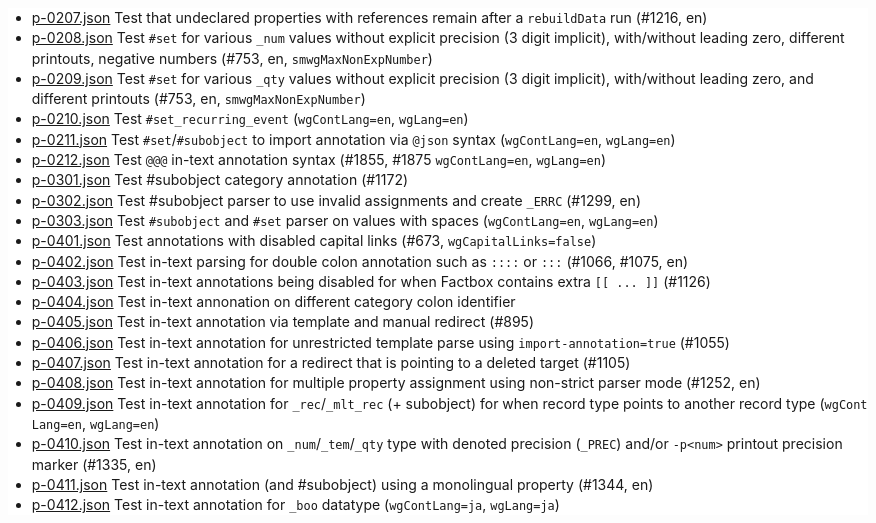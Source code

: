 * [p-0207.json](https://github.com/SemanticMediaWiki/SemanticMediaWiki/tree/master/tests/phpunit/Integration/JSONScript/TestCases/p-0207.json) Test that undeclared properties with references remain after a `rebuildData` run (#1216, en)
* [p-0208.json](https://github.com/SemanticMediaWiki/SemanticMediaWiki/tree/master/tests/phpunit/Integration/JSONScript/TestCases/p-0208.json) Test `#set` for various `_num` values without explicit precision (3 digit implicit), with/without leading zero, different printouts, negative numbers (#753, en, `smwgMaxNonExpNumber`)
* [p-0209.json](https://github.com/SemanticMediaWiki/SemanticMediaWiki/tree/master/tests/phpunit/Integration/JSONScript/TestCases/p-0209.json) Test `#set` for various `_qty` values without explicit precision (3 digit implicit), with/without leading zero, and different printouts (#753, en, `smwgMaxNonExpNumber`)
* [p-0210.json](https://github.com/SemanticMediaWiki/SemanticMediaWiki/tree/master/tests/phpunit/Integration/JSONScript/TestCases/p-0210.json) Test `#set_recurring_event` (`wgContLang=en`, `wgLang=en`)
* [p-0211.json](https://github.com/SemanticMediaWiki/SemanticMediaWiki/tree/master/tests/phpunit/Integration/JSONScript/TestCases/p-0211.json) Test `#set`/`#subobject` to import annotation via `@json` syntax (`wgContLang=en`, `wgLang=en`)
* [p-0212.json](https://github.com/SemanticMediaWiki/SemanticMediaWiki/tree/master/tests/phpunit/Integration/JSONScript/TestCases/p-0212.json) Test `@@@` in-text annotation syntax (#1855, #1875 `wgContLang=en`, `wgLang=en`)
* [p-0301.json](https://github.com/SemanticMediaWiki/SemanticMediaWiki/tree/master/tests/phpunit/Integration/JSONScript/TestCases/p-0301.json) Test #subobject category annotation (#1172)
* [p-0302.json](https://github.com/SemanticMediaWiki/SemanticMediaWiki/tree/master/tests/phpunit/Integration/JSONScript/TestCases/p-0302.json) Test #subobject parser to use invalid assignments and create `_ERRC` (#1299, en)
* [p-0303.json](https://github.com/SemanticMediaWiki/SemanticMediaWiki/tree/master/tests/phpunit/Integration/JSONScript/TestCases/p-0303.json) Test `#subobject` and `#set` parser on values with spaces (`wgContLang=en`, `wgLang=en`)
* [p-0401.json](https://github.com/SemanticMediaWiki/SemanticMediaWiki/tree/master/tests/phpunit/Integration/JSONScript/TestCases/p-0401.json) Test annotations with disabled capital links (#673, `wgCapitalLinks=false`)
* [p-0402.json](https://github.com/SemanticMediaWiki/SemanticMediaWiki/tree/master/tests/phpunit/Integration/JSONScript/TestCases/p-0402.json) Test in-text parsing for double colon annotation such as `::::` or `:::` (#1066, #1075, en)
* [p-0403.json](https://github.com/SemanticMediaWiki/SemanticMediaWiki/tree/master/tests/phpunit/Integration/JSONScript/TestCases/p-0403.json) Test in-text annotations being disabled for when Factbox contains extra `[[ ... ]]` (#1126)
* [p-0404.json](https://github.com/SemanticMediaWiki/SemanticMediaWiki/tree/master/tests/phpunit/Integration/JSONScript/TestCases/p-0404.json) Test in-text annonation on different category colon identifier
* [p-0405.json](https://github.com/SemanticMediaWiki/SemanticMediaWiki/tree/master/tests/phpunit/Integration/JSONScript/TestCases/p-0405.json) Test in-text annotation via template and manual redirect (#895)
* [p-0406.json](https://github.com/SemanticMediaWiki/SemanticMediaWiki/tree/master/tests/phpunit/Integration/JSONScript/TestCases/p-0406.json) Test in-text annotation for unrestricted template parse using `import-annotation=true` (#1055)
* [p-0407.json](https://github.com/SemanticMediaWiki/SemanticMediaWiki/tree/master/tests/phpunit/Integration/JSONScript/TestCases/p-0407.json) Test in-text annotation for a redirect that is pointing to a deleted target (#1105)
* [p-0408.json](https://github.com/SemanticMediaWiki/SemanticMediaWiki/tree/master/tests/phpunit/Integration/JSONScript/TestCases/p-0408.json) Test in-text annotation for multiple property assignment using non-strict parser mode (#1252, en)
* [p-0409.json](https://github.com/SemanticMediaWiki/SemanticMediaWiki/tree/master/tests/phpunit/Integration/JSONScript/TestCases/p-0409.json) Test in-text annotation for `_rec`/`_mlt_rec` (+ subobject) for when record type points to another record type (`wgContLang=en`, `wgLang=en`)
* [p-0410.json](https://github.com/SemanticMediaWiki/SemanticMediaWiki/tree/master/tests/phpunit/Integration/JSONScript/TestCases/p-0410.json) Test in-text annotation on `_num`/`_tem`/`_qty` type with denoted precision (`_PREC`) and/or `-p<num>` printout precision marker (#1335, en)
* [p-0411.json](https://github.com/SemanticMediaWiki/SemanticMediaWiki/tree/master/tests/phpunit/Integration/JSONScript/TestCases/p-0411.json) Test in-text annotation (and #subobject) using a monolingual property (#1344, en)
* [p-0412.json](https://github.com/SemanticMediaWiki/SemanticMediaWiki/tree/master/tests/phpunit/Integration/JSONScript/TestCases/p-0412.json) Test in-text annotation for `_boo` datatype (`wgContLang=ja`, `wgLang=ja`)

[section:design]: https://github.com/SemanticMediaWiki/SemanticMediaWiki/blob/master/tests/phpunit/Integration/JSONScript/docs/design.md
[section:extension]: https://github.com/SemanticMediaWiki/SemanticMediaWiki/blob/master/tests/phpunit/Integration/JSONScript/docs/extension.md
[section:notes]: https://github.com/SemanticMediaWiki/SemanticMediaWiki/blob/master/tests/phpunit/Integration/JSONScript/docs/notes.md